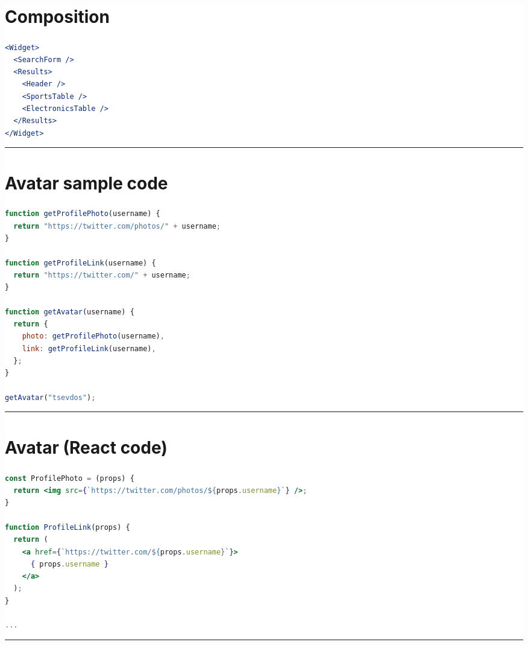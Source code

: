 
# Composition

```jsx
<Widget>
  <SearchForm />
  <Results>
    <Header />
    <SportsTable />
    <ElectronicsTable />
  </Results>
</Widget>
```

---

# Avatar sample code

```js
function getProfilePhoto(username) {
  return "https://twitter.com/photos/" + username;
}

function getProfileLink(username) {
  return "https://twitter.com/" + username;
}

function getAvatar(username) {
  return {
    photo: getProfilePhoto(username),
    link: getProfileLink(username),
  };
}

getAvatar("tsevdos");
```

---

# Avatar (React code)

```jsx
const ProfilePhoto = (props) {
  return <img src={`https://twitter.com/photos/${props.username}`} />;
}

function ProfileLink(props) {
  return (
    <a href={`https://twitter.com/${props.username}`}>
      { props.username }
    </a>
  );
}

...
```

---